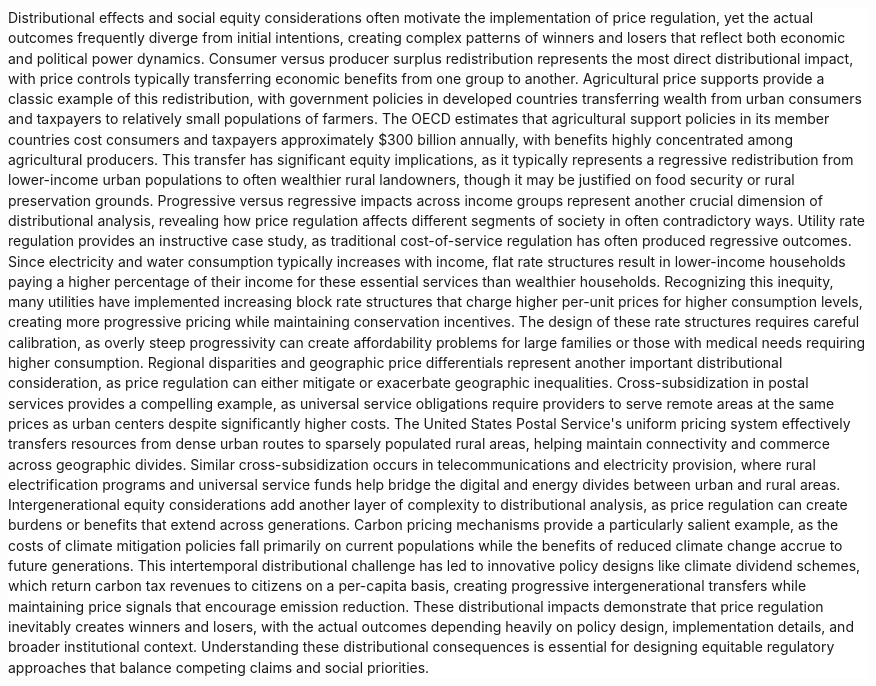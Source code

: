 Distributional effects and social equity considerations often motivate the implementation of price regulation, yet the actual outcomes frequently diverge from initial intentions, creating complex patterns of winners and losers that reflect both economic and political power dynamics. Consumer versus producer surplus redistribution represents the most direct distributional impact, with price controls typically transferring economic benefits from one group to another. Agricultural price supports provide a classic example of this redistribution, with government policies in developed countries transferring wealth from urban consumers and taxpayers to relatively small populations of farmers. The OECD estimates that agricultural support policies in its member countries cost consumers and taxpayers approximately $300 billion annually, with benefits highly concentrated among agricultural producers. This transfer has significant equity implications, as it typically represents a regressive redistribution from lower-income urban populations to often wealthier rural landowners, though it may be justified on food security or rural preservation grounds. Progressive versus regressive impacts across income groups represent another crucial dimension of distributional analysis, revealing how price regulation affects different segments of society in often contradictory ways. Utility rate regulation provides an instructive case study, as traditional cost-of-service regulation has often produced regressive outcomes. Since electricity and water consumption typically increases with income, flat rate structures result in lower-income households paying a higher percentage of their income for these essential services than wealthier households. Recognizing this inequity, many utilities have implemented increasing block rate structures that charge higher per-unit prices for higher consumption levels, creating more progressive pricing while maintaining conservation incentives. The design of these rate structures requires careful calibration, as overly steep progressivity can create affordability problems for large families or those with medical needs requiring higher consumption. Regional disparities and geographic price differentials represent another important distributional consideration, as price regulation can either mitigate or exacerbate geographic inequalities. Cross-subsidization in postal services provides a compelling example, as universal service obligations require providers to serve remote areas at the same prices as urban centers despite significantly higher costs. The United States Postal Service's uniform pricing system effectively transfers resources from dense urban routes to sparsely populated rural areas, helping maintain connectivity and commerce across geographic divides. Similar cross-subsidization occurs in telecommunications and electricity provision, where rural electrification programs and universal service funds help bridge the digital and energy divides between urban and rural areas. Intergenerational equity considerations add another layer of complexity to distributional analysis, as price regulation can create burdens or benefits that extend across generations. Carbon pricing mechanisms provide a particularly salient example, as the costs of climate mitigation policies fall primarily on current populations while the benefits of reduced climate change accrue to future generations. This intertemporal distributional challenge has led to innovative policy designs like climate dividend schemes, which return carbon tax revenues to citizens on a per-capita basis, creating progressive intergenerational transfers while maintaining price signals that encourage emission reduction. These distributional impacts demonstrate that price regulation inevitably creates winners and losers, with the actual outcomes depending heavily on policy design, implementation details, and broader institutional context. Understanding these distributional consequences is essential for designing equitable regulatory approaches that balance competing claims and social priorities.
